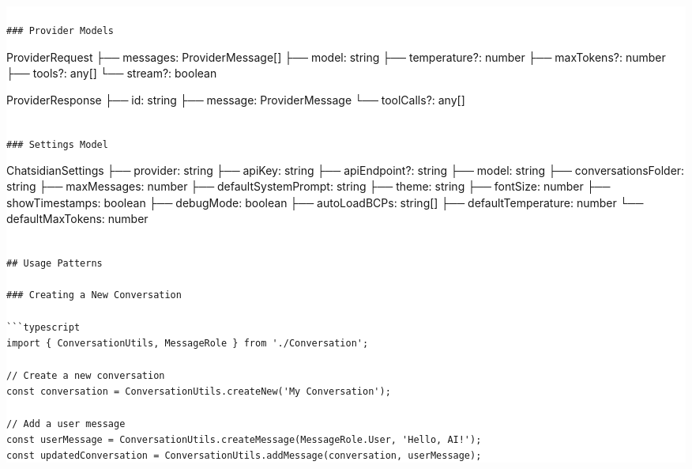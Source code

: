 ```

### Provider Models

```
ProviderRequest
  ├── messages: ProviderMessage[]
  ├── model: string
  ├── temperature?: number
  ├── maxTokens?: number
  ├── tools?: any[]
  └── stream?: boolean

ProviderResponse
  ├── id: string
  ├── message: ProviderMessage
  └── toolCalls?: any[]
```

### Settings Model

```
ChatsidianSettings
  ├── provider: string
  ├── apiKey: string
  ├── apiEndpoint?: string
  ├── model: string
  ├── conversationsFolder: string
  ├── maxMessages: number
  ├── defaultSystemPrompt: string
  ├── theme: string
  ├── fontSize: number
  ├── showTimestamps: boolean
  ├── debugMode: boolean
  ├── autoLoadBCPs: string[]
  ├── defaultTemperature: number
  └── defaultMaxTokens: number
```

## Usage Patterns

### Creating a New Conversation

```typescript
import { ConversationUtils, MessageRole } from './Conversation';

// Create a new conversation
const conversation = ConversationUtils.createNew('My Conversation');

// Add a user message
const userMessage = ConversationUtils.createMessage(MessageRole.User, 'Hello, AI!');
const updatedConversation = ConversationUtils.addMessage(conversation, userMessage);
```
